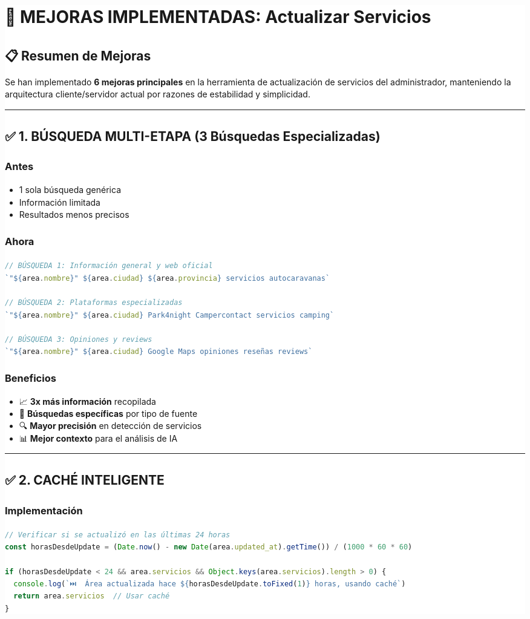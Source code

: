 # 🚀 MEJORAS IMPLEMENTADAS: Actualizar Servicios

## 📋 Resumen de Mejoras

Se han implementado **6 mejoras principales** en la herramienta de actualización de servicios del administrador, manteniendo la arquitectura cliente/servidor actual por razones de estabilidad y simplicidad.

---

## ✅ 1. BÚSQUEDA MULTI-ETAPA (3 Búsquedas Especializadas)

### Antes
- 1 sola búsqueda genérica
- Información limitada
- Resultados menos precisos

### Ahora
```typescript
// BÚSQUEDA 1: Información general y web oficial
`"${area.nombre}" ${area.ciudad} ${area.provincia} servicios autocaravanas`

// BÚSQUEDA 2: Plataformas especializadas
`"${area.nombre}" ${area.ciudad} Park4night Campercontact servicios camping`

// BÚSQUEDA 3: Opiniones y reviews
`"${area.nombre}" ${area.ciudad} Google Maps opiniones reseñas reviews`
```

### Beneficios
- 📈 **3x más información** recopilada
- 🎯 **Búsquedas específicas** por tipo de fuente
- 🔍 **Mayor precisión** en detección de servicios
- 📊 **Mejor contexto** para el análisis de IA

---

## ✅ 2. CACHÉ INTELIGENTE

### Implementación
```typescript
// Verificar si se actualizó en las últimas 24 horas
const horasDesdeUpdate = (Date.now() - new Date(area.updated_at).getTime()) / (1000 * 60 * 60)

if (horasDesdeUpdate < 24 && area.servicios && Object.keys(area.servicios).length > 0) {
  console.log(`⏭️  Área actualizada hace ${horasDesdeUpdate.toFixed(1)} horas, usando caché`)
  return area.servicios  // Usar caché
}
```
